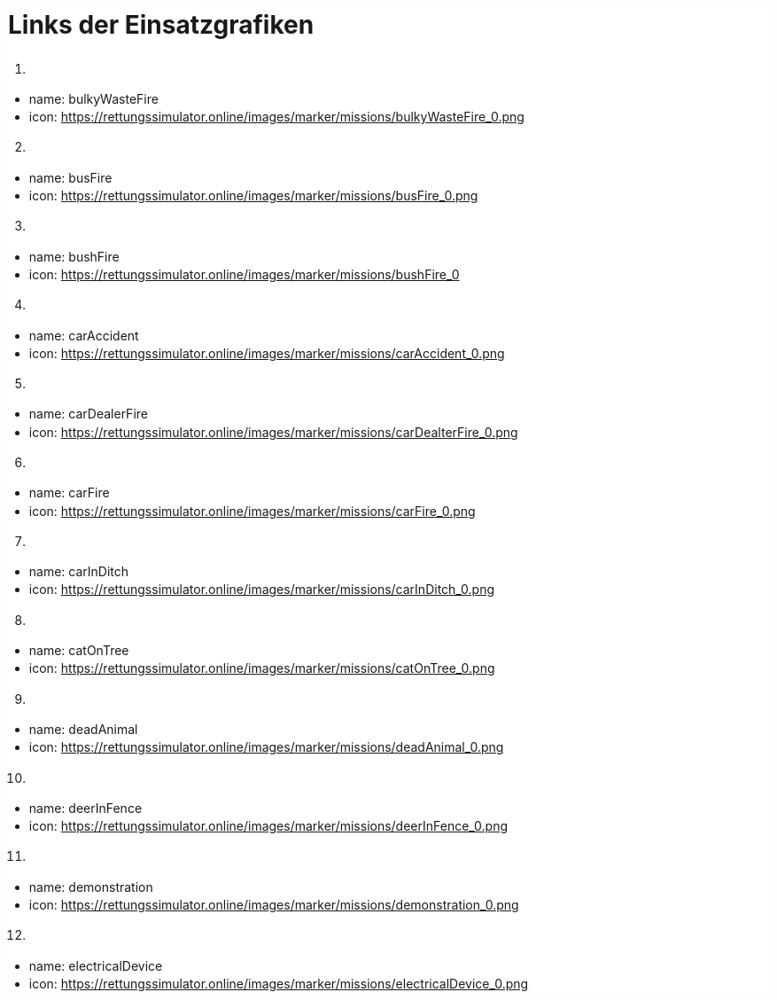 # Links der Einsatzgrafiken

1.

- name: bulkyWasteFire
- icon: https://rettungssimulator.online/images/marker/missions/bulkyWasteFire_0.png

2.

- name: busFire
- icon: https://rettungssimulator.online/images/marker/missions/busFire_0.png

3.

- name: bushFire
- icon: https://rettungssimulator.online/images/marker/missions/bushFire_0

4.

- name: carAccident
- icon: https://rettungssimulator.online/images/marker/missions/carAccident_0.png

5.

- name: carDealerFire
- icon: https://rettungssimulator.online/images/marker/missions/carDealterFire_0.png

6.

- name: carFire
- icon: https://rettungssimulator.online/images/marker/missions/carFire_0.png

7.

- name: carInDitch
- icon: https://rettungssimulator.online/images/marker/missions/carInDitch_0.png

8.

- name: catOnTree
- icon: https://rettungssimulator.online/images/marker/missions/catOnTree_0.png

9.

- name: deadAnimal
- icon: https://rettungssimulator.online/images/marker/missions/deadAnimal_0.png

10.

- name: deerInFence
- icon: https://rettungssimulator.online/images/marker/missions/deerInFence_0.png

11.

- name: demonstration
- icon: https://rettungssimulator.online/images/marker/missions/demonstration_0.png

12.

- name: electricalDevice
- icon: https://rettungssimulator.online/images/marker/missions/electricalDevice_0.png
